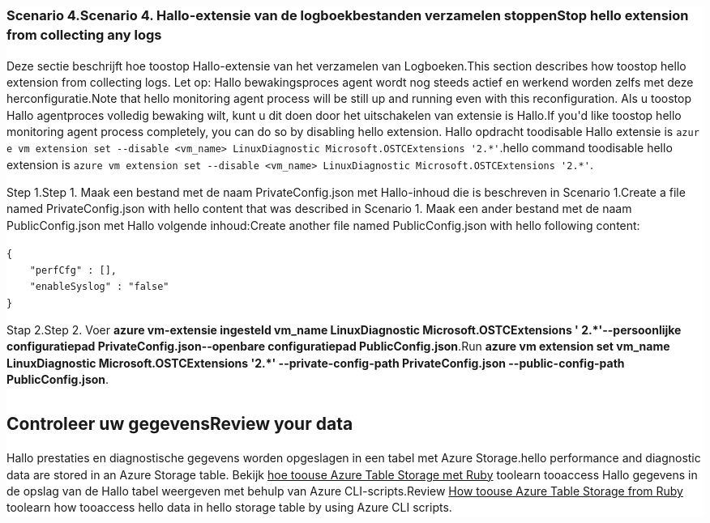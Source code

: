 ### <a name="scenario-4-stop-hello-extension-from-collecting-any-logs"></a><span data-ttu-id="3c92f-187">Scenario 4.</span><span class="sxs-lookup"><span data-stu-id="3c92f-187">Scenario 4.</span></span> <span data-ttu-id="3c92f-188">Hallo-extensie van de logboekbestanden verzamelen stoppen</span><span class="sxs-lookup"><span data-stu-id="3c92f-188">Stop hello extension from collecting any logs</span></span>

<span data-ttu-id="3c92f-189">Deze sectie beschrijft hoe toostop Hallo-extensie van het verzamelen van Logboeken.</span><span class="sxs-lookup"><span data-stu-id="3c92f-189">This section describes how toostop hello extension from collecting logs.</span></span> <span data-ttu-id="3c92f-190">Let op: Hallo bewakingsproces agent wordt nog steeds actief en werkend worden zelfs met deze herconfiguratie.</span><span class="sxs-lookup"><span data-stu-id="3c92f-190">Note that hello monitoring agent process will be still up and running even with this reconfiguration.</span></span> <span data-ttu-id="3c92f-191">Als u toostop Hallo agentproces volledig bewaking wilt, kunt u dit doen door het uitschakelen van extensie is Hallo.</span><span class="sxs-lookup"><span data-stu-id="3c92f-191">If you'd like toostop hello monitoring agent process completely, you can do so by disabling hello extension.</span></span> <span data-ttu-id="3c92f-192">Hallo opdracht toodisable Hallo extensie is `azure vm extension set --disable <vm_name> LinuxDiagnostic Microsoft.OSTCExtensions '2.*'`.</span><span class="sxs-lookup"><span data-stu-id="3c92f-192">hello command toodisable hello extension is `azure vm extension set --disable <vm_name> LinuxDiagnostic Microsoft.OSTCExtensions '2.*'`.</span></span>

<span data-ttu-id="3c92f-193">Step 1.</span><span class="sxs-lookup"><span data-stu-id="3c92f-193">Step 1.</span></span> <span data-ttu-id="3c92f-194">Maak een bestand met de naam PrivateConfig.json met Hallo-inhoud die is beschreven in Scenario 1.</span><span class="sxs-lookup"><span data-stu-id="3c92f-194">Create a file named PrivateConfig.json with hello content that was described in Scenario 1.</span></span> <span data-ttu-id="3c92f-195">Maak een ander bestand met de naam PublicConfig.json met Hallo volgende inhoud:</span><span class="sxs-lookup"><span data-stu-id="3c92f-195">Create another file named PublicConfig.json with hello following content:</span></span>

    {
        "perfCfg" : [],
        "enableSyslog" : "false"
    }


<span data-ttu-id="3c92f-196">Stap 2.</span><span class="sxs-lookup"><span data-stu-id="3c92f-196">Step 2.</span></span> <span data-ttu-id="3c92f-197">Voer  **azure vm-extensie ingesteld vm_name LinuxDiagnostic Microsoft.OSTCExtensions ' 2.*'--persoonlijke configuratiepad PrivateConfig.json--openbare configuratiepad PublicConfig.json**.</span><span class="sxs-lookup"><span data-stu-id="3c92f-197">Run **azure vm extension set vm_name LinuxDiagnostic Microsoft.OSTCExtensions '2.*' --private-config-path PrivateConfig.json --public-config-path PublicConfig.json**.</span></span>

## <a name="review-your-data"></a><span data-ttu-id="3c92f-198">Controleer uw gegevens</span><span class="sxs-lookup"><span data-stu-id="3c92f-198">Review your data</span></span>

<span data-ttu-id="3c92f-199">Hallo prestaties en diagnostische gegevens worden opgeslagen in een tabel met Azure Storage.</span><span class="sxs-lookup"><span data-stu-id="3c92f-199">hello performance and diagnostic data are stored in an Azure Storage table.</span></span> <span data-ttu-id="3c92f-200">Bekijk [hoe toouse Azure Table Storage met Ruby](../../../cosmos-db/table-storage-how-to-use-ruby.md) toolearn tooaccess Hallo gegevens in de opslag van de Hallo tabel weergeven met behulp van Azure CLI-scripts.</span><span class="sxs-lookup"><span data-stu-id="3c92f-200">Review [How toouse Azure Table Storage from Ruby](../../../cosmos-db/table-storage-how-to-use-ruby.md) toolearn how tooaccess hello data in hello storage table by using Azure CLI scripts.</span></span>

